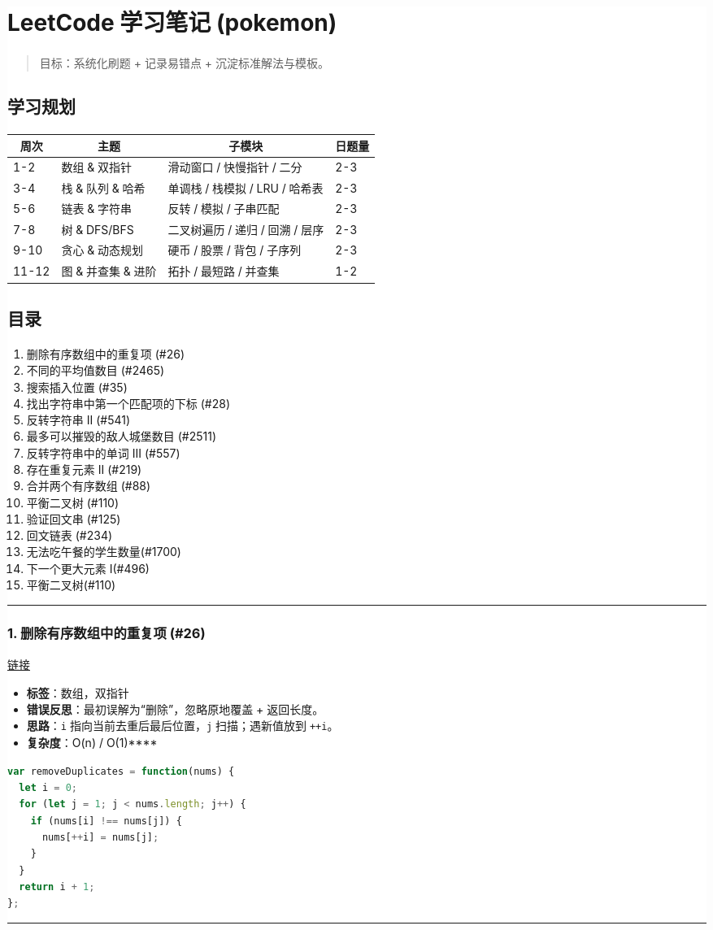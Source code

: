 # LeetCode 学习笔记 (pokemon)

> 目标：系统化刷题 + 记录易错点 + 沉淀标准解法与模板。

## 学习规划
| 周次  | 主题               | 子模块                          | 日题量 |
| ----- | ------------------ | ------------------------------- | ------ |
| 1-2   | 数组 & 双指针      | 滑动窗口 / 快慢指针 / 二分      | 2-3    |
| 3-4   | 栈 & 队列 & 哈希   | 单调栈 / 栈模拟 / LRU / 哈希表  | 2-3    |
| 5-6   | 链表 & 字符串      | 反转 / 模拟 / 子串匹配          | 2-3    |
| 7-8   | 树 & DFS/BFS       | 二叉树遍历 / 递归 / 回溯 / 层序 | 2-3    |
| 9-10  | 贪心 & 动态规划          | 硬币 / 股票 / 背包 / 子序列     | 2-3    |
| 11-12 | 图 & 并查集 & 进阶 | 拓扑 / 最短路 / 并查集          | 1-2    |

## 目录
1. 删除有序数组中的重复项 (#26)
2. 不同的平均值数目 (#2465)
3. 搜索插入位置 (#35)
4. 找出字符串中第一个匹配项的下标 (#28)
5. 反转字符串 II (#541)
6. 最多可以摧毁的敌人城堡数目 (#2511)
7. 反转字符串中的单词 III (#557)
8. 存在重复元素 II (#219)
9. 合并两个有序数组 (#88)
10. 平衡二叉树 (#110)
11. 验证回文串 (#125)
12. 回文链表 (#234)
13. 无法吃午餐的学生数量(#1700)
14. 下一个更大元素 I(#496)
15. 平衡二叉树(#110)

---

### 1. 删除有序数组中的重复项 (#26)
[链接](https://leetcode.com/problems/remove-duplicates-from-sorted-array/)
- **标签**：数组，双指针
- **错误反思**：最初误解为“删除”，忽略原地覆盖 + 返回长度。
- **思路**：`i` 指向当前去重后最后位置，`j` 扫描；遇新值放到 `++i`。
- **复杂度**：O(n) / O(1)****
```js
var removeDuplicates = function(nums) {
  let i = 0;
  for (let j = 1; j < nums.length; j++) {
    if (nums[i] !== nums[j]) {
      nums[++i] = nums[j];
    }
  }
  return i + 1;
};
```

---